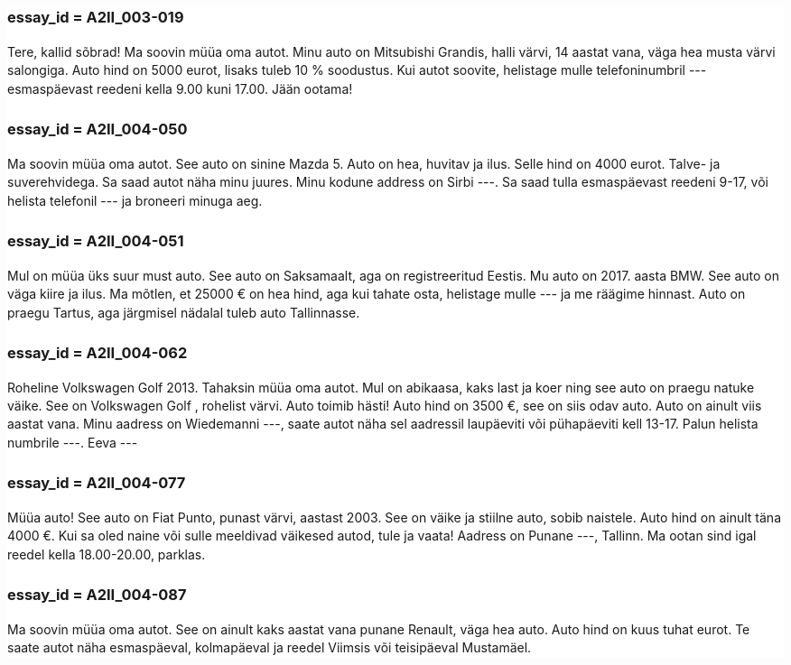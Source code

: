 ### essay_id = A2II_003-019
Tere, kallid sõbrad!
Ma soovin müüa oma autot.
Minu auto on Mitsubishi Grandis, halli värvi, 14 aastat vana, väga hea musta värvi salongiga.
Auto hind on 5000 eurot, lisaks tuleb 10 % soodustus.
Kui autot soovite, helistage mulle telefoninumbril --- esmaspäevast reedeni kella 9.00 kuni 17.00.
Jään ootama!

### essay_id = A2II_004-050
Ma soovin müüa oma autot.
See auto on sinine Mazda 5.
Auto on hea, huvitav ja ilus.
Selle hind on 4000 eurot.
Talve- ja suverehvidega.
Sa saad autot näha minu juures.
Minu kodune address on Sirbi ---.
Sa saad tulla esmaspäevast reedeni 9-17, või helista telefonil --- ja broneeri minuga aeg.

### essay_id = A2II_004-051
Mul on müüa üks suur must auto.
See auto on Saksamaalt, aga on registreeritud Eestis.
Mu auto on 2017. aasta BMW.
See auto on väga kiire ja ilus.
Ma mõtlen, et 25000 € on hea hind, aga kui tahate osta, helistage mulle --- ja me räägime hinnast.
Auto on praegu Tartus, aga järgmisel nädalal tuleb auto Tallinnasse.

### essay_id = A2II_004-062
Roheline Volkswagen Golf 2013.
Tahaksin müüa oma autot.
Mul on abikaasa, kaks last ja koer ning see auto on praegu natuke väike.
See on Volkswagen Golf , rohelist värvi.
Auto toimib hästi!
Auto hind on 3500 €, see on siis odav auto.
Auto on ainult viis aastat vana.
Minu aadress on Wiedemanni ---, saate autot näha sel aadressil laupäeviti või pühapäeviti kell 13-17.
Palun helista numbrile ---.
Eeva ---

### essay_id = A2II_004-077
Müüa auto!
See auto on Fiat Punto, punast värvi, aastast 2003.
See on väike ja stiilne auto, sobib naistele.
Auto hind on ainult täna 4000 €.
Kui sa oled naine või sulle meeldivad väikesed autod, tule ja vaata!
Aadress on Punane ---, Tallinn.
Ma ootan sind igal reedel kella 18.00-20.00, parklas.

### essay_id = A2II_004-087
Ma soovin müüa oma autot.
See on ainult kaks aastat vana punane Renault, väga hea auto.
Auto hind on kuus tuhat eurot.
Te saate autot näha esmaspäeval, kolmapäeval ja reedel Viimsis või teisipäeval Mustamäel.
